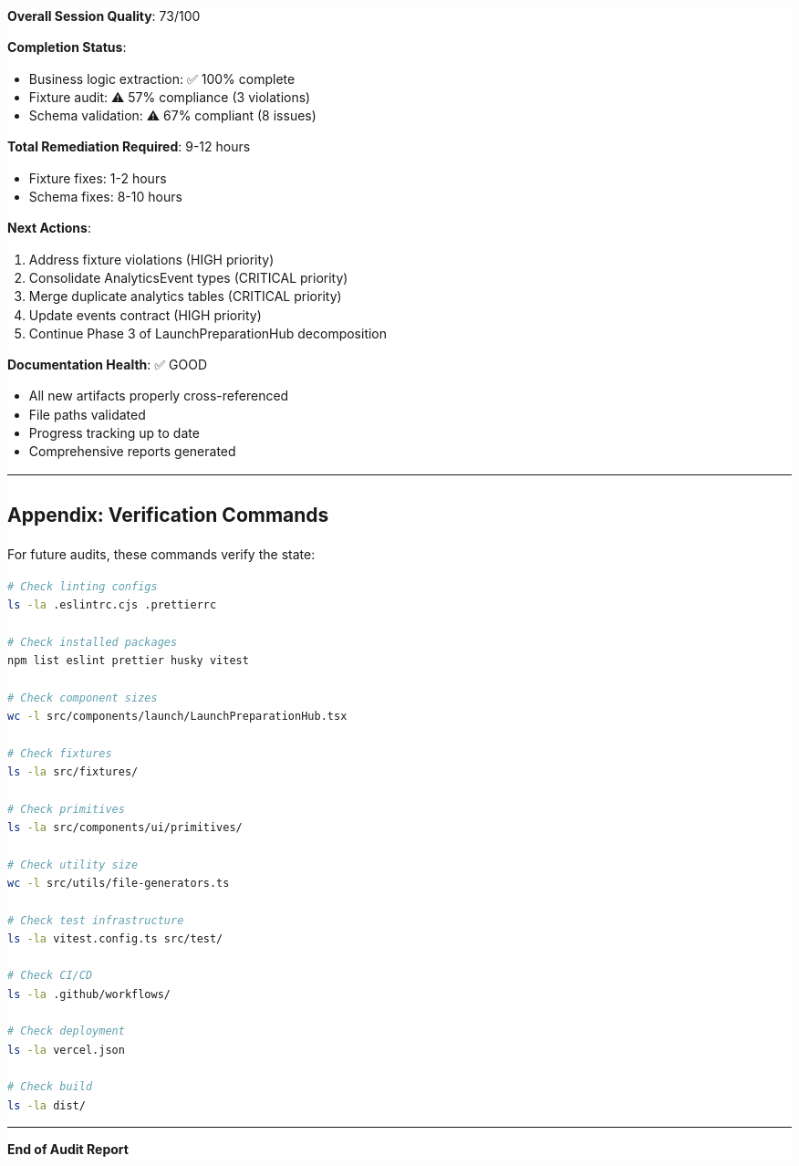 **Overall Session Quality**: 73/100

**Completion Status**:
- Business logic extraction: ✅ 100% complete
- Fixture audit: ⚠️ 57% compliance (3 violations)
- Schema validation: ⚠️ 67% compliant (8 issues)

**Total Remediation Required**: 9-12 hours
- Fixture fixes: 1-2 hours
- Schema fixes: 8-10 hours

**Next Actions**:
1. Address fixture violations (HIGH priority)
2. Consolidate AnalyticsEvent types (CRITICAL priority)
3. Merge duplicate analytics tables (CRITICAL priority)
4. Update events contract (HIGH priority)
5. Continue Phase 3 of LaunchPreparationHub decomposition

**Documentation Health**: ✅ GOOD
- All new artifacts properly cross-referenced
- File paths validated
- Progress tracking up to date
- Comprehensive reports generated

---

## Appendix: Verification Commands

For future audits, these commands verify the state:

```bash
# Check linting configs
ls -la .eslintrc.cjs .prettierrc

# Check installed packages
npm list eslint prettier husky vitest

# Check component sizes
wc -l src/components/launch/LaunchPreparationHub.tsx

# Check fixtures
ls -la src/fixtures/

# Check primitives
ls -la src/components/ui/primitives/

# Check utility size
wc -l src/utils/file-generators.ts

# Check test infrastructure
ls -la vitest.config.ts src/test/

# Check CI/CD
ls -la .github/workflows/

# Check deployment
ls -la vercel.json

# Check build
ls -la dist/
```

---

**End of Audit Report**
